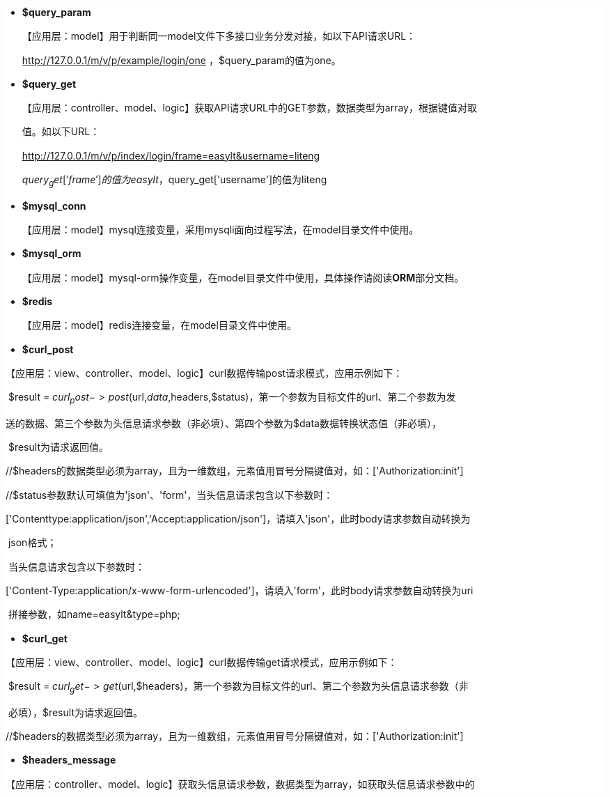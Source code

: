 - **$query_param**

  【应用层：model】用于判断同一model文件下多接口业务分发对接，如以下API请求URL：

    http://127.0.0.1/m/v/p/example/login/one ，$query_param的值为one。

- **$query_get**

  【应用层：controller、model、logic】获取API请求URL中的GET参数，数据类型为array，根据键值对取

    值。如以下URL：

    http://127.0.0.1/m/v/p/index/login/frame=easylt&username=liteng 

    $query_get['frame']的值为easylt，$query_get['username']的值为liteng

- **$mysql_conn**

  【应用层：model】mysql连接变量，采用mysqli面向过程写法，在model目录文件中使用。

- **$mysql_orm**

  【应用层：model】mysql-orm操作变量，在model目录文件中使用，具体操作请阅读**ORM**部分文档。

- **$redis**

  【应用层：model】redis连接变量，在model目录文件中使用。

- **$curl_post**

​       【应用层：view、controller、model、logic】curl数据传输post请求模式，应用示例如下：

​         $result = $curl_post->post($url,$data,$headers,$status)，第一个参数为目标文件的url、第二个参数为发

​         送的数据、第三个参数为头信息请求参数（非必填）、第四个参数为$data数据转换状态值（非必填），

​         $result为请求返回值。

​         //$headers的数据类型必须为array，且为一维数组，元素值用冒号分隔键值对，如：['Authorization:init']

​         //$status参数默认可填值为'json'、'form'，当头信息请求包含以下参数时：

​         ['Contenttype:application/json','Accept:application/json']，请填入'json'，此时body请求参数自动转换为

​         json格式；

​         当头信息请求包含以下参数时：

​         ['Content-Type:application/x-www-form-urlencoded']，请填入'form'，此时body请求参数自动转换为uri

​         拼接参数，如name=easylt&type=php;

- **$curl_get**

​       【应用层：view、controller、model、logic】curl数据传输get请求模式，应用示例如下：

​         $result = $curl_get->get($url,$headers)，第一个参数为目标文件的url、第二个参数为头信息请求参数（非 

​         必填），$result为请求返回值。

​         //$headers的数据类型必须为array，且为一维数组，元素值用冒号分隔键值对，如：['Authorization:init']

- **$headers_message**

​       【应用层：controller、model、logic】获取头信息请求参数，数据类型为array，如获取头信息请求参数中的  
